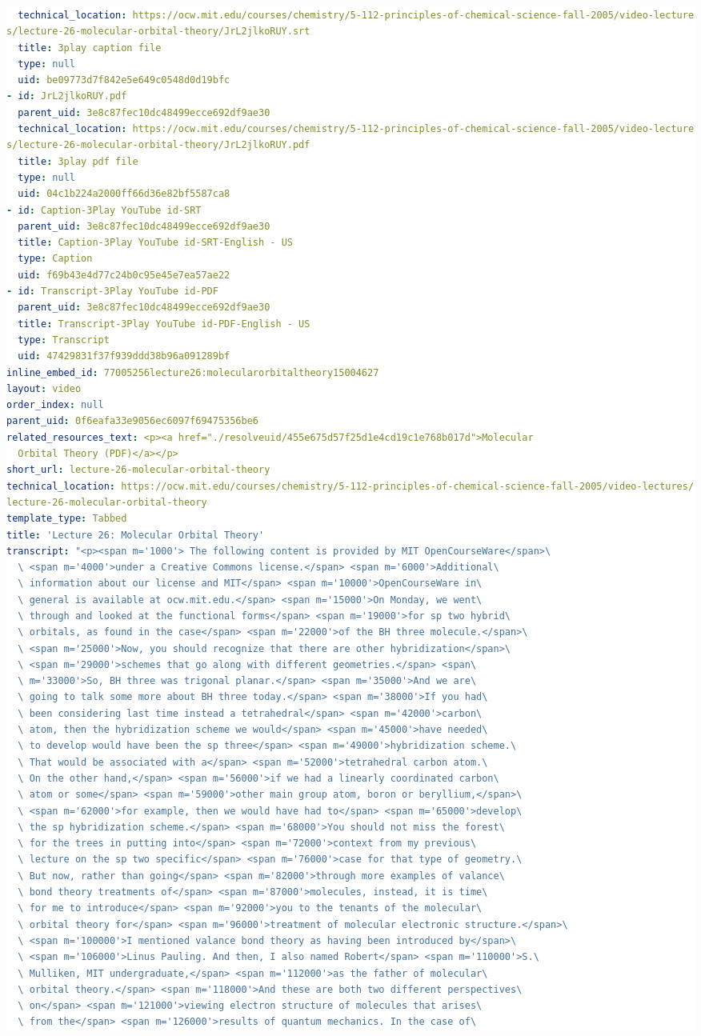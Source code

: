 ```yaml
  technical_location: https://ocw.mit.edu/courses/chemistry/5-112-principles-of-chemical-science-fall-2005/video-lectures/lecture-26-molecular-orbital-theory/JrL2jlkoRUY.srt
  title: 3play caption file
  type: null
  uid: be09773d7f842e5e649c0548d0d19bfc
- id: JrL2jlkoRUY.pdf
  parent_uid: 3e8c87fec10dc48499ecce692df9ae30
  technical_location: https://ocw.mit.edu/courses/chemistry/5-112-principles-of-chemical-science-fall-2005/video-lectures/lecture-26-molecular-orbital-theory/JrL2jlkoRUY.pdf
  title: 3play pdf file
  type: null
  uid: 04c1b224a2000ff66d36e82bf5587ca8
- id: Caption-3Play YouTube id-SRT
  parent_uid: 3e8c87fec10dc48499ecce692df9ae30
  title: Caption-3Play YouTube id-SRT-English - US
  type: Caption
  uid: f69b43e4d77c24b0c95e45e7ea57ae22
- id: Transcript-3Play YouTube id-PDF
  parent_uid: 3e8c87fec10dc48499ecce692df9ae30
  title: Transcript-3Play YouTube id-PDF-English - US
  type: Transcript
  uid: 47429831f37f939ddd38b96a091289bf
inline_embed_id: 77005256lecture26:molecularorbitaltheory15004627
layout: video
order_index: null
parent_uid: 0f6eafa33e9056ec6097f69475356be6
related_resources_text: <p><a href="./resolveuid/455e675d57f25d1e4cd19c1e768b017d">Molecular
  Orbital Theory (PDF)</a></p>
short_url: lecture-26-molecular-orbital-theory
technical_location: https://ocw.mit.edu/courses/chemistry/5-112-principles-of-chemical-science-fall-2005/video-lectures/lecture-26-molecular-orbital-theory
template_type: Tabbed
title: 'Lecture 26: Molecular Orbital Theory'
transcript: "<p><span m='1000'> The following content is provided by MIT OpenCourseWare</span>\
  \ <span m='4000'>under a Creative Commons license.</span> <span m='6000'>Additional\
  \ information about our license and MIT</span> <span m='10000'>OpenCourseWare in\
  \ general is available at ocw.mit.edu.</span> <span m='15000'>On Monday, we went\
  \ through and looked at the functional forms</span> <span m='19000'>for sp two hybrid\
  \ orbitals, as found in the case</span> <span m='22000'>of the BH three molecule.</span>\
  \ <span m='25000'>Now, you should recognize that there are other hybridization</span>\
  \ <span m='29000'>schemes that go along with different geometries.</span> <span\
  \ m='33000'>So, BH three was trigonal planar.</span> <span m='35000'>And we are\
  \ going to talk some more about BH three today.</span> <span m='38000'>If you had\
  \ been considering last time instead a tetrahedral</span> <span m='42000'>carbon\
  \ atom, then the hybridization scheme we would</span> <span m='45000'>have needed\
  \ to develop would have been the sp three</span> <span m='49000'>hybridization scheme.\
  \ That would be associated with a</span> <span m='52000'>tetrahedral carbon atom.\
  \ On the other hand,</span> <span m='56000'>if we had a linearly coordinated carbon\
  \ atom or some</span> <span m='59000'>other main group atom, boron or beryllium,</span>\
  \ <span m='62000'>for example, then we would have had to</span> <span m='65000'>develop\
  \ the sp hybridization scheme.</span> <span m='68000'>You should not miss the forest\
  \ for the trees in putting into</span> <span m='72000'>context from my previous\
  \ lecture on the sp two specific</span> <span m='76000'>case for that type of geometry.\
  \ But now, rather than going</span> <span m='82000'>through more examples of valance\
  \ bond theory treatments of</span> <span m='87000'>molecules, instead, it is time\
  \ for me to introduce</span> <span m='92000'>you to the tenants of the molecular\
  \ orbital theory for</span> <span m='96000'>treatment of molecular electronic structure.</span>\
  \ <span m='100000'>I mentioned valance bond theory as having been introduced by</span>\
  \ <span m='106000'>Linus Pauling. And then, I also named Robert</span> <span m='110000'>S.\
  \ Mulliken, MIT undergraduate,</span> <span m='112000'>as the father of molecular\
  \ orbital theory.</span> <span m='118000'>And these are both two different perspectives\
  \ on</span> <span m='121000'>viewing electron structure of molecules that arises\
  \ from the</span> <span m='126000'>results of quantum mechanics. In the case of\
```